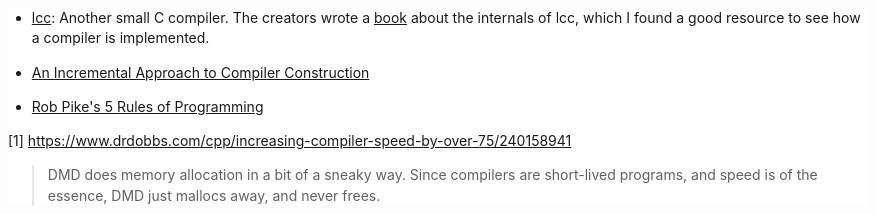 - [lcc](https://github.com/drh/lcc): Another small C compiler. The creators
  wrote a [book](https://sites.google.com/site/lccretargetablecompiler/)
  about the internals of lcc, which I found a good resource to see how a
  compiler is implemented.

- [An Incremental Approach to Compiler
  Construction](http://scheme2006.cs.uchicago.edu/11-ghuloum.pdf)

- [Rob Pike's 5 Rules of Programming](https://users.ece.utexas.edu/~adnan/pike.html)

[1] https://www.drdobbs.com/cpp/increasing-compiler-speed-by-over-75/240158941

> DMD does memory allocation in a bit of a sneaky way. Since compilers
> are short-lived programs, and speed is of the essence, DMD just
> mallocs away, and never frees.
